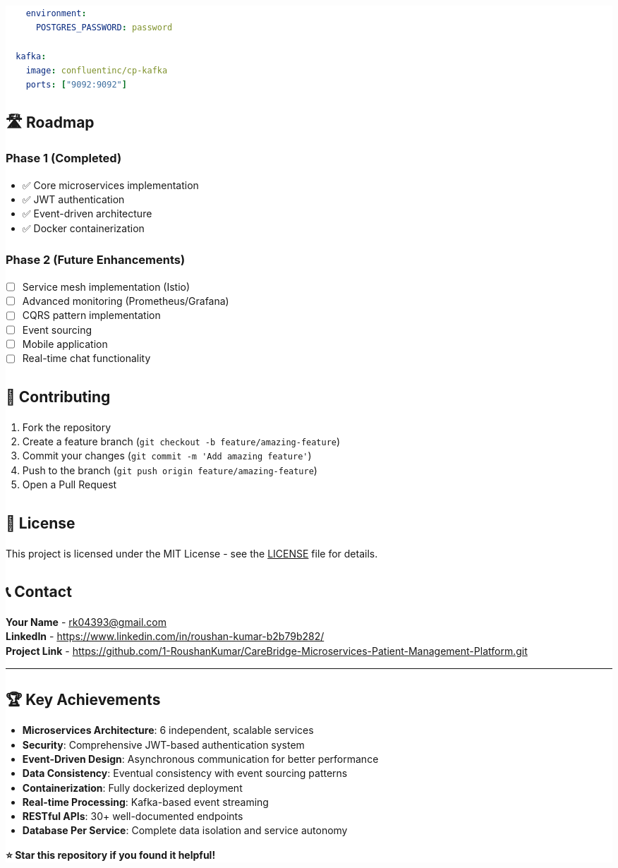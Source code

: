 ```yaml
    environment:
      POSTGRES_PASSWORD: password
      
  kafka:
    image: confluentinc/cp-kafka
    ports: ["9092:9092"]
```

## 🛣️ Roadmap

### Phase 1 (Completed)
- ✅ Core microservices implementation
- ✅ JWT authentication
- ✅ Event-driven architecture
- ✅ Docker containerization

### Phase 2 (Future Enhancements)
- [ ] Service mesh implementation (Istio)
- [ ] Advanced monitoring (Prometheus/Grafana)
- [ ] CQRS pattern implementation
- [ ] Event sourcing
- [ ] Mobile application
- [ ] Real-time chat functionality

## 👥 Contributing

1. Fork the repository
2. Create a feature branch (`git checkout -b feature/amazing-feature`)
3. Commit your changes (`git commit -m 'Add amazing feature'`)
4. Push to the branch (`git push origin feature/amazing-feature`)
5. Open a Pull Request

## 📝 License

This project is licensed under the MIT License - see the [LICENSE](LICENSE) file for details.

## 📞 Contact

**Your Name** - rk04393@gmail.com  
**LinkedIn** - https://www.linkedin.com/in/roushan-kumar-b2b79b282/  
**Project Link** - https://github.com/1-RoushanKumar/CareBridge-Microservices-Patient-Management-Platform.git

---

## 🏆 Key Achievements

- **Microservices Architecture**: 6 independent, scalable services
- **Security**: Comprehensive JWT-based authentication system
- **Event-Driven Design**: Asynchronous communication for better performance
- **Data Consistency**: Eventual consistency with event sourcing patterns
- **Containerization**: Fully dockerized deployment
- **Real-time Processing**: Kafka-based event streaming
- **RESTful APIs**: 30+ well-documented endpoints
- **Database Per Service**: Complete data isolation and service autonomy

**⭐ Star this repository if you found it helpful!**
